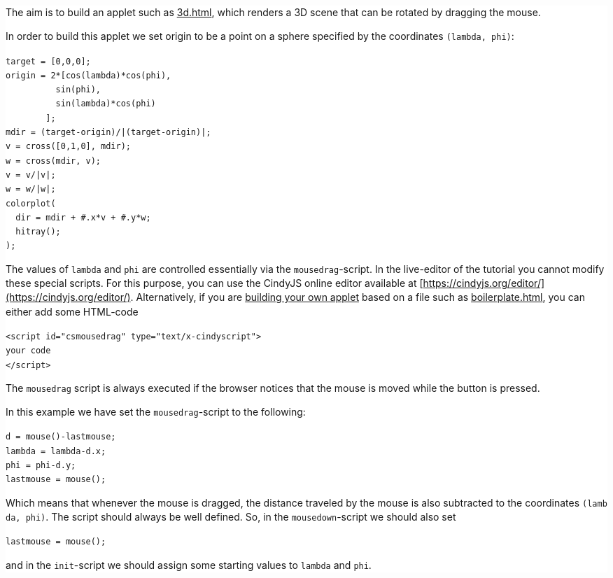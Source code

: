The aim is to build an applet such as [3d.html](3d.html), which renders a 3D scene that can be rotated by dragging the mouse.

In order to build this applet we set origin to be a point on a sphere specified by the coordinates `(lambda, phi)`:
```cindyscript
target = [0,0,0];
origin = 2*[cos(lambda)*cos(phi),
          sin(phi),
          sin(lambda)*cos(phi)
        ];
mdir = (target-origin)/|(target-origin)|;
v = cross([0,1,0], mdir);
w = cross(mdir, v);
v = v/|v|;
w = w/|w|;
colorplot(
  dir = mdir + #.x*v + #.y*w;
  hitray();
);
```
The values of `lambda` and `phi` are controlled essentially via the `mousedrag`-script. In the live-editor of the tutorial you cannot modify these special scripts. 
For this purpose, you can use the CindyJS online editor available at [https://cindyjs.org/editor/](https://cindyjs.org/editor/).
Alternatively, if you are [building your own applet](creatingapplets.html) based on a file such as [boilerplate.html](boilerplate.html), you can either add some HTML-code
```
<script id="csmousedrag" type="text/x-cindyscript">
your code
</script>
```
The `mousedrag` script is always executed if the browser notices that the mouse is moved while the button is pressed.

In this example we have set the `mousedrag`-script to the following:
```
d = mouse()-lastmouse;
lambda = lambda-d.x;
phi = phi-d.y;
lastmouse = mouse();
```
Which means that whenever the mouse is dragged, the distance traveled by the mouse is also subtracted to the coordinates `(lambda, phi)`. The script should always be well defined. So, in the `mousedown`-script we should also set

```
lastmouse = mouse();
```

and in the `init`-script we should assign some starting values to `lambda` and `phi`.
